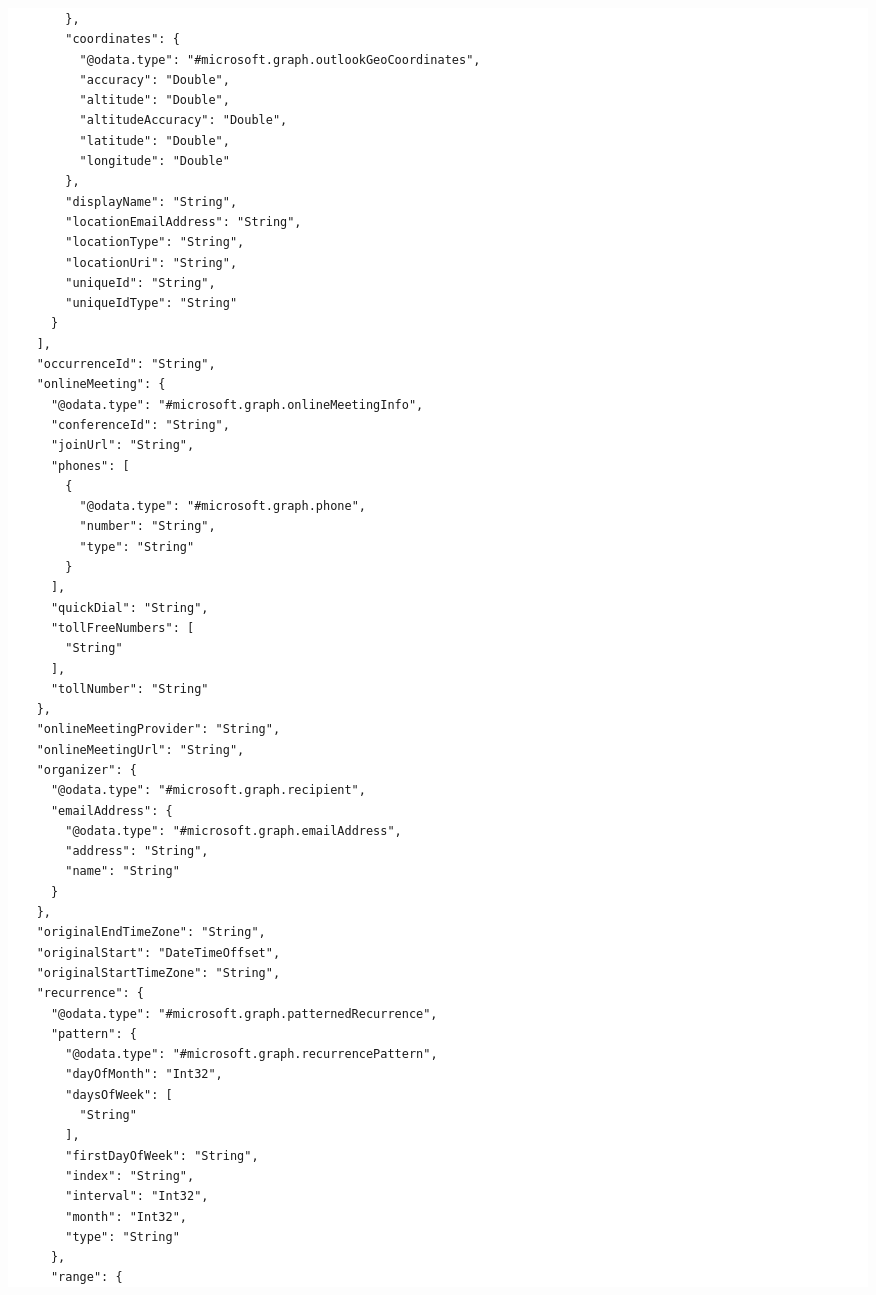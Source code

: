 ```http
        },
        "coordinates": {
          "@odata.type": "#microsoft.graph.outlookGeoCoordinates",
          "accuracy": "Double",
          "altitude": "Double",
          "altitudeAccuracy": "Double",
          "latitude": "Double",
          "longitude": "Double"
        },
        "displayName": "String",
        "locationEmailAddress": "String",
        "locationType": "String",
        "locationUri": "String",
        "uniqueId": "String",
        "uniqueIdType": "String"
      }
    ],
    "occurrenceId": "String",
    "onlineMeeting": {
      "@odata.type": "#microsoft.graph.onlineMeetingInfo",
      "conferenceId": "String",
      "joinUrl": "String",
      "phones": [
        {
          "@odata.type": "#microsoft.graph.phone",
          "number": "String",
          "type": "String"
        }
      ],
      "quickDial": "String",
      "tollFreeNumbers": [
        "String"
      ],
      "tollNumber": "String"
    },
    "onlineMeetingProvider": "String",
    "onlineMeetingUrl": "String",
    "organizer": {
      "@odata.type": "#microsoft.graph.recipient",
      "emailAddress": {
        "@odata.type": "#microsoft.graph.emailAddress",
        "address": "String",
        "name": "String"
      }
    },
    "originalEndTimeZone": "String",
    "originalStart": "DateTimeOffset",
    "originalStartTimeZone": "String",
    "recurrence": {
      "@odata.type": "#microsoft.graph.patternedRecurrence",
      "pattern": {
        "@odata.type": "#microsoft.graph.recurrencePattern",
        "dayOfMonth": "Int32",
        "daysOfWeek": [
          "String"
        ],
        "firstDayOfWeek": "String",
        "index": "String",
        "interval": "Int32",
        "month": "Int32",
        "type": "String"
      },
      "range": {
```